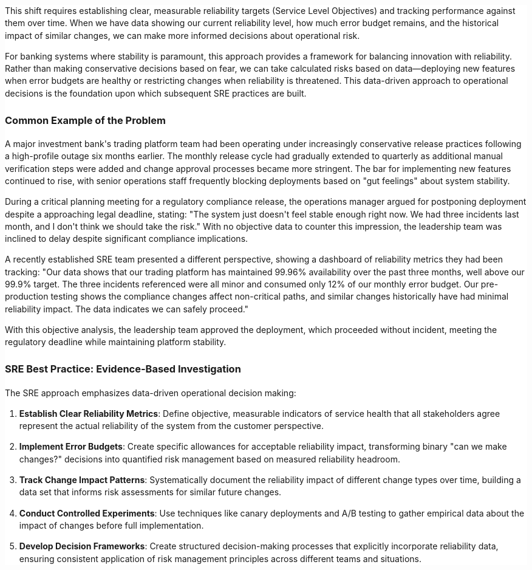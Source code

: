 This shift requires establishing clear, measurable reliability targets (Service Level Objectives) and tracking performance against them over time. When we have data showing our current reliability level, how much error budget remains, and the historical impact of similar changes, we can make more informed decisions about operational risk.

For banking systems where stability is paramount, this approach provides a framework for balancing innovation with reliability. Rather than making conservative decisions based on fear, we can take calculated risks based on data—deploying new features when error budgets are healthy or restricting changes when reliability is threatened. This data-driven approach to operational decisions is the foundation upon which subsequent SRE practices are built.

### Common Example of the Problem
A major investment bank's trading platform team had been operating under increasingly conservative release practices following a high-profile outage six months earlier. The monthly release cycle had gradually extended to quarterly as additional manual verification steps were added and change approval processes became more stringent. The bar for implementing new features continued to rise, with senior operations staff frequently blocking deployments based on "gut feelings" about system stability.

During a critical planning meeting for a regulatory compliance release, the operations manager argued for postponing deployment despite a approaching legal deadline, stating: "The system just doesn't feel stable enough right now. We had three incidents last month, and I don't think we should take the risk." With no objective data to counter this impression, the leadership team was inclined to delay despite significant compliance implications.

A recently established SRE team presented a different perspective, showing a dashboard of reliability metrics they had been tracking: "Our data shows that our trading platform has maintained 99.96% availability over the past three months, well above our 99.9% target. The three incidents referenced were all minor and consumed only 12% of our monthly error budget. Our pre-production testing shows the compliance changes affect non-critical paths, and similar changes historically have had minimal reliability impact. The data indicates we can safely proceed."

With this objective analysis, the leadership team approved the deployment, which proceeded without incident, meeting the regulatory deadline while maintaining platform stability.

### SRE Best Practice: Evidence-Based Investigation
The SRE approach emphasizes data-driven operational decision making:

1. **Establish Clear Reliability Metrics**: Define objective, measurable indicators of service health that all stakeholders agree represent the actual reliability of the system from the customer perspective.

2. **Implement Error Budgets**: Create specific allowances for acceptable reliability impact, transforming binary "can we make changes?" decisions into quantified risk management based on measured reliability headroom.

3. **Track Change Impact Patterns**: Systematically document the reliability impact of different change types over time, building a data set that informs risk assessments for similar future changes.

4. **Conduct Controlled Experiments**: Use techniques like canary deployments and A/B testing to gather empirical data about the impact of changes before full implementation.

5. **Develop Decision Frameworks**: Create structured decision-making processes that explicitly incorporate reliability data, ensuring consistent application of risk management principles across different teams and situations.
